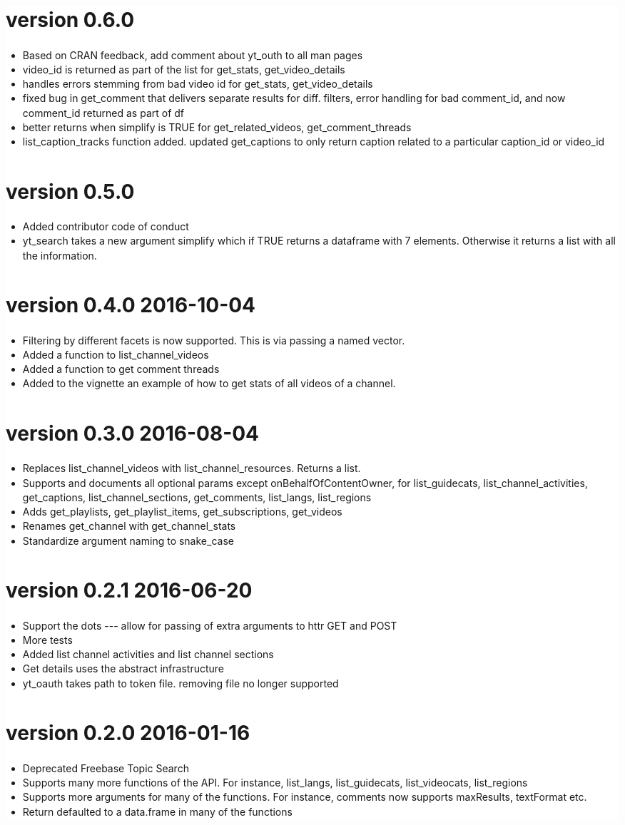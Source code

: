 # version 0.6.0

* Based on CRAN feedback, add comment about yt_outh to all man pages
* video_id is returned as part of the list for get_stats, get_video_details
* handles errors stemming from bad video id for get_stats, get_video_details
* fixed bug in get_comment that delivers separate results for diff. filters, error handling for bad comment_id, and now comment_id returned as part of df
* better returns when simplify is TRUE for get_related_videos, get_comment_threads
* list_caption_tracks function added. updated get_captions to only return caption related to a particular caption_id or video_id

# version 0.5.0

* Added contributor code of conduct
* yt_search takes a new argument simplify which if TRUE returns a dataframe with 7 elements. Otherwise it returns a list with all the information.

# version 0.4.0 2016-10-04

* Filtering by different facets is now supported. This is via passing a named vector.
* Added a function to list_channel_videos
* Added a function to get comment threads
* Added to the vignette an example of how to get stats of all videos of a channel.

# version 0.3.0 2016-08-04

* Replaces list_channel_videos with list_channel_resources. Returns a list.
* Supports and documents all optional params except onBehalfOfContentOwner, for list_guidecats, list_channel_activities, get_captions, list_channel_sections, get_comments, list_langs, list_regions
* Adds get_playlists, get_playlist_items, get_subscriptions, get_videos
* Renames get_channel with get_channel_stats
* Standardize argument naming to snake_case

# version 0.2.1 2016-06-20

* Support the dots --- allow for passing of extra arguments to httr GET and POST
* More tests
* Added list channel activities and list channel sections
* Get details uses the abstract infrastructure
* yt_oauth takes path to token file. removing file no longer supported

# version 0.2.0 2016-01-16

* Deprecated Freebase Topic Search
* Supports many more functions of the API. For instance, list_langs, list_guidecats, list_videocats, list_regions
* Supports more arguments for many of the functions. For instance, comments now supports maxResults, textFormat etc.
* Return defaulted to a data.frame in many of the functions
